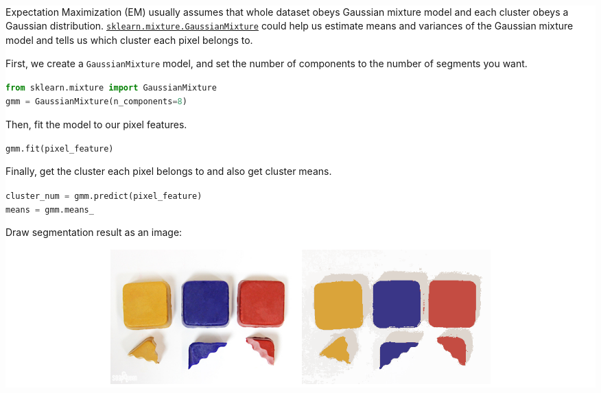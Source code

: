 </center>





Expectation Maximization (EM) usually assumes that whole dataset obeys Gaussian mixture model and each cluster obeys a Gaussian distribution. [`sklearn.mixture.GaussianMixture`](https://scikit-learn.org/stable/modules/generated/sklearn.mixture.GaussianMixture.html) could help us estimate means and variances of the Gaussian mixture model and tells us which cluster each pixel belongs to.

First, we create a `GaussianMixture` model, and set the number of components to the number of segments you want.
```python
from sklearn.mixture import GaussianMixture
gmm = GaussianMixture(n_components=8)
```

Then, fit the model to our pixel features.
```python
gmm.fit(pixel_feature)
```

Finally, get the cluster each pixel belongs to and also get cluster means.
```python
cluster_num = gmm.predict(pixel_feature)
means = gmm.means_
```

Draw segmentation result as an image:

<center>
<img style="width:32%" src="Color-Blocks.jpg"/>
<img style="width:32%" src="image/em_clustering.png"/>